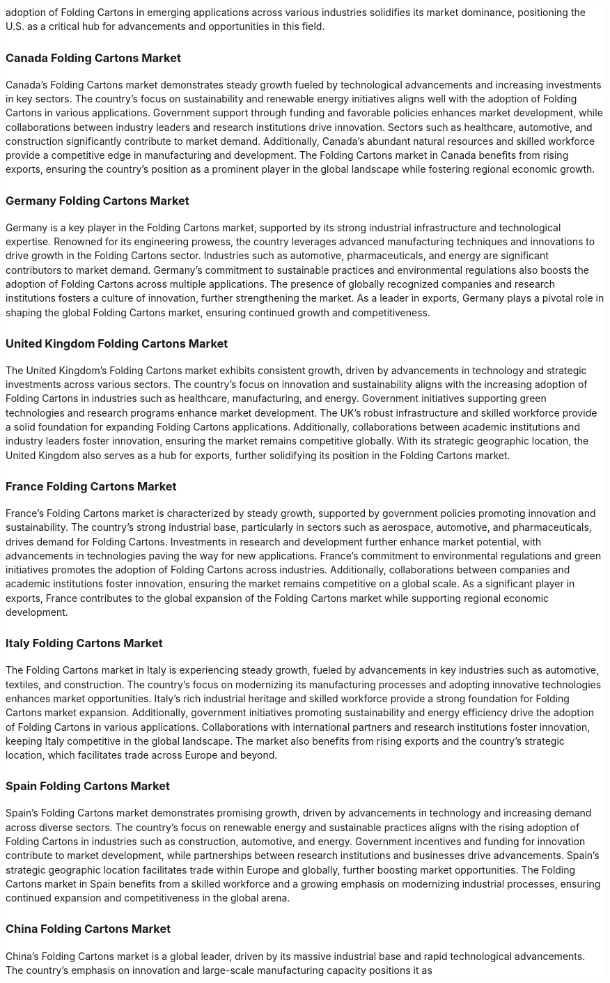 adoption of Folding Cartons in emerging applications across various industries solidifies its market dominance, positioning the U.S. as a critical hub for advancements and opportunities in this field.</p><h3>Canada Folding Cartons Market</h3><p>Canada&rsquo;s Folding Cartons market demonstrates steady growth fueled by technological advancements and increasing investments in key sectors. The country&rsquo;s focus on sustainability and renewable energy initiatives aligns well with the adoption of Folding Cartons in various applications. Government support through funding and favorable policies enhances market development, while collaborations between industry leaders and research institutions drive innovation. Sectors such as healthcare, automotive, and construction significantly contribute to market demand. Additionally, Canada&rsquo;s abundant natural resources and skilled workforce provide a competitive edge in manufacturing and development. The Folding Cartons market in Canada benefits from rising exports, ensuring the country&rsquo;s position as a prominent player in the global landscape while fostering regional economic growth.</p><h3>Germany Folding Cartons Market</h3><p>Germany is a key player in the Folding Cartons market, supported by its strong industrial infrastructure and technological expertise. Renowned for its engineering prowess, the country leverages advanced manufacturing techniques and innovations to drive growth in the Folding Cartons sector. Industries such as automotive, pharmaceuticals, and energy are significant contributors to market demand. Germany&rsquo;s commitment to sustainable practices and environmental regulations also boosts the adoption of Folding Cartons across multiple applications. The presence of globally recognized companies and research institutions fosters a culture of innovation, further strengthening the market. As a leader in exports, Germany plays a pivotal role in shaping the global Folding Cartons market, ensuring continued growth and competitiveness.</p><h3>United Kingdom Folding Cartons Market</h3><p>The United Kingdom&rsquo;s Folding Cartons market exhibits consistent growth, driven by advancements in technology and strategic investments across various sectors. The country&rsquo;s focus on innovation and sustainability aligns with the increasing adoption of Folding Cartons in industries such as healthcare, manufacturing, and energy. Government initiatives supporting green technologies and research programs enhance market development. The UK&rsquo;s robust infrastructure and skilled workforce provide a solid foundation for expanding Folding Cartons applications. Additionally, collaborations between academic institutions and industry leaders foster innovation, ensuring the market remains competitive globally. With its strategic geographic location, the United Kingdom also serves as a hub for exports, further solidifying its position in the Folding Cartons market.</p><h3>France Folding Cartons Market</h3><p>France&rsquo;s Folding Cartons market is characterized by steady growth, supported by government policies promoting innovation and sustainability. The country&rsquo;s strong industrial base, particularly in sectors such as aerospace, automotive, and pharmaceuticals, drives demand for Folding Cartons. Investments in research and development further enhance market potential, with advancements in technologies paving the way for new applications. France&rsquo;s commitment to environmental regulations and green initiatives promotes the adoption of Folding Cartons across industries. Additionally, collaborations between companies and academic institutions foster innovation, ensuring the market remains competitive on a global scale. As a significant player in exports, France contributes to the global expansion of the Folding Cartons market while supporting regional economic development.</p><h3>Italy Folding Cartons Market</h3><p>The Folding Cartons market in Italy is experiencing steady growth, fueled by advancements in key industries such as automotive, textiles, and construction. The country&rsquo;s focus on modernizing its manufacturing processes and adopting innovative technologies enhances market opportunities. Italy&rsquo;s rich industrial heritage and skilled workforce provide a strong foundation for Folding Cartons market expansion. Additionally, government initiatives promoting sustainability and energy efficiency drive the adoption of Folding Cartons in various applications. Collaborations with international partners and research institutions foster innovation, keeping Italy competitive in the global landscape. The market also benefits from rising exports and the country&rsquo;s strategic location, which facilitates trade across Europe and beyond.</p><h3>Spain Folding Cartons Market</h3><p>Spain&rsquo;s Folding Cartons market demonstrates promising growth, driven by advancements in technology and increasing demand across diverse sectors. The country&rsquo;s focus on renewable energy and sustainable practices aligns with the rising adoption of Folding Cartons in industries such as construction, automotive, and energy. Government incentives and funding for innovation contribute to market development, while partnerships between research institutions and businesses drive advancements. Spain&rsquo;s strategic geographic location facilitates trade within Europe and globally, further boosting market opportunities. The Folding Cartons market in Spain benefits from a skilled workforce and a growing emphasis on modernizing industrial processes, ensuring continued expansion and competitiveness in the global arena.</p><h3>China Folding Cartons Market</h3><p>China&rsquo;s Folding Cartons market is a global leader, driven by its massive industrial base and rapid technological advancements. The country&rsquo;s emphasis on innovation and large-scale manufacturing capacity positions it as
